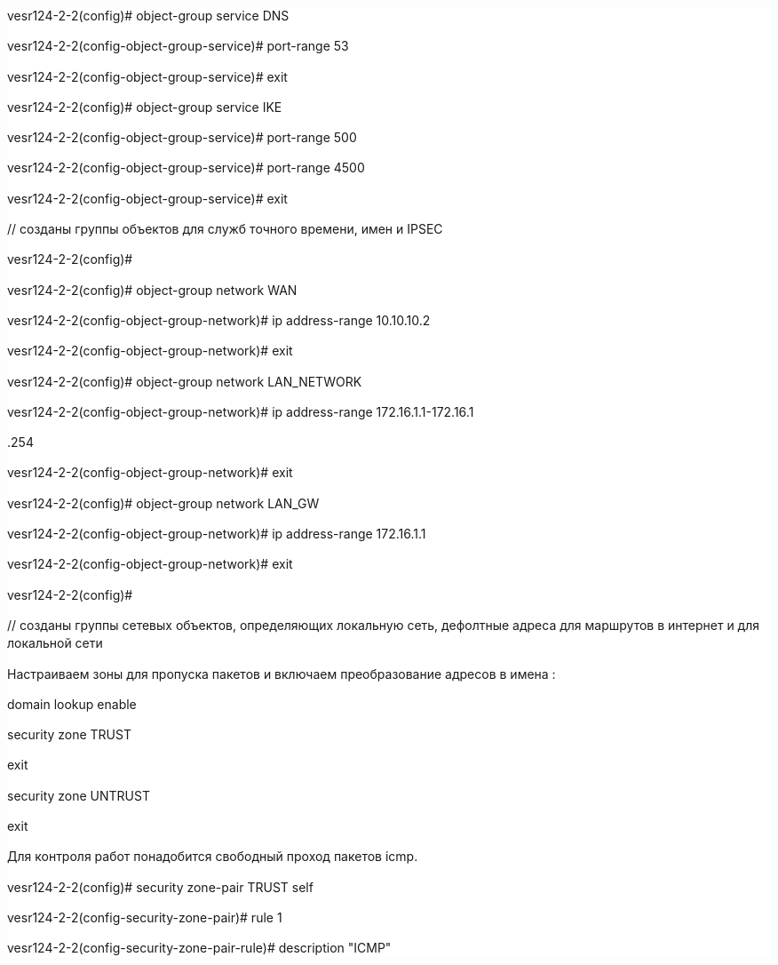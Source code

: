 vesr124-2-2(config)# object-group service DNS

vesr124-2-2(config-object-group-service)# port-range 53

vesr124-2-2(config-object-group-service)# exit

vesr124-2-2(config)# object-group service IKE

vesr124-2-2(config-object-group-service)# port-range 500

vesr124-2-2(config-object-group-service)# port-range 4500

vesr124-2-2(config-object-group-service)# exit

// созданы группы объектов для служб точного времени, имен и IPSEC

vesr124-2-2(config)#

vesr124-2-2(config)# object-group network WAN

vesr124-2-2(config-object-group-network)# ip address-range 10.10.10.2

vesr124-2-2(config-object-group-network)# exit

vesr124-2-2(config)# object-group network LAN_NETWORK

vesr124-2-2(config-object-group-network)# ip address-range
172.16.1.1-172.16.1

.254

vesr124-2-2(config-object-group-network)# exit

vesr124-2-2(config)# object-group network LAN_GW

vesr124-2-2(config-object-group-network)# ip address-range 172.16.1.1

vesr124-2-2(config-object-group-network)# exit

vesr124-2-2(config)#

// созданы группы сетевых объектов, определяющих локальную сеть,
дефолтные адреса для маршрутов в интернет и для локальной сети

Настраиваем зоны для пропуска пакетов и включаем преобразование адресов
в имена :

domain lookup enable

security zone TRUST

exit

security zone UNTRUST

exit

Для контроля работ понадобится свободный проход пакетов icmp.

vesr124-2-2(config)# security zone-pair TRUST self

vesr124-2-2(config-security-zone-pair)# rule 1

vesr124-2-2(config-security-zone-pair-rule)# description \"ICMP\"
